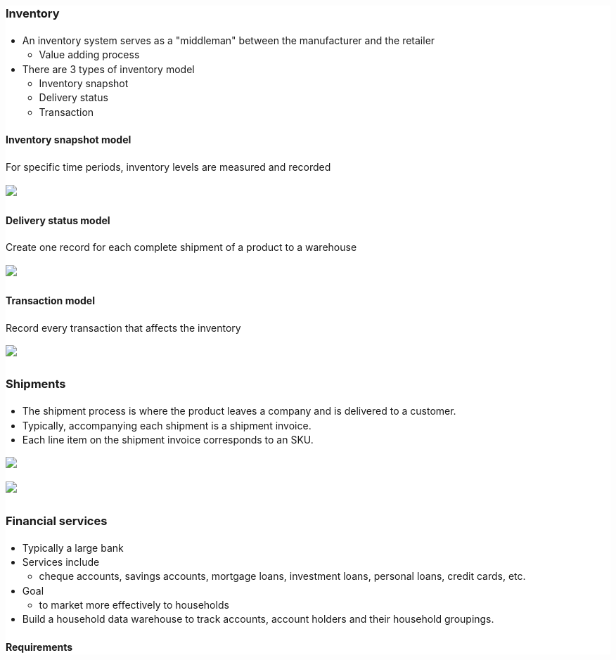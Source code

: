 ### Inventory

- An inventory system serves as a "middleman" between the manufacturer and the
  retailer
  - Value adding process
- There are 3 types of inventory model
  - Inventory snapshot
  - Delivery status
  - Transaction

#### Inventory snapshot model

For specific time periods, inventory levels are measured and recorded

![](https://tva1.sinaimg.cn/large/006y8mN6ly1g8hknydzf2j30n80bzq3v.jpg)

#### Delivery status model

Create one record for each complete shipment of a product to a warehouse

![](https://tva1.sinaimg.cn/large/006y8mN6ly1g8hkotb2krj30ig0f73zq.jpg)

#### Transaction model

Record every transaction that affects the inventory

![](https://tva1.sinaimg.cn/large/006y8mN6ly1g8hkqa9umtj30ig0f73ze.jpg)

### Shipments

- The shipment process is where the product leaves a company and is delivered to
  a customer.
- Typically, accompanying each shipment is a shipment invoice.
- Each line item on the shipment invoice corresponds to an SKU.

![](https://tva1.sinaimg.cn/large/006y8mN6ly1g8hkskr1vmj30ml0fjmyz.jpg)

![](https://tva1.sinaimg.cn/large/006y8mN6ly1g8hkt4vi7cj30ij0fjq5a.jpg)

### Financial services

- Typically a large bank
- Services include
  - cheque accounts, savings accounts, mortgage loans, investment loans,
    personal loans, credit cards, etc.
- Goal
  - to market more effectively to households
- Build a household data warehouse to track accounts, account holders and their
  household groupings.

#### Requirements
